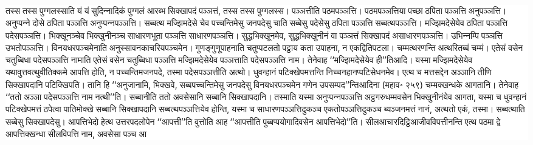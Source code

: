 तस्स तस्स पुग्गलस्साति यं यं सुदिन्‍नादिकं पुग्गलं आरब्भ सिक्खापदं पञ्‍ञत्तं, तस्स तस्स पुग्गलस्स। पञ्‍ञत्तीति पठमपञ्‍ञत्ति। पठमपञ्‍ञत्तिया पच्छा ठपिता पञ्‍ञत्ति अनुपञ्‍ञत्ति। अनुप्पन्‍ने दोसे ठपिता पञ्‍ञत्ति अनुप्पन्‍नपञ्‍ञत्ति। सब्बत्थ मज्झिमदेसे चेव पच्‍चन्तिमेसु जनपदेसु चाति सब्बेसु पदेसेसु ठपिता पञ्‍ञत्ति सब्बत्थपञ्‍ञत्ति। मज्झिमदेसेयेव ठपिता पञ्‍ञत्ति पदेसपञ्‍ञत्ति। भिक्खूनञ्‍चेव भिक्खुनीनञ्‍च साधारणभूता पञ्‍ञत्ति साधारणपञ्‍ञत्ति। सुद्धभिक्खूनमेव, सुद्धभिक्खुनीनं वा पञ्‍ञत्तं सिक्खापदं असाधारणपञ्‍ञत्ति। उभिन्‍नम्पि पञ्‍ञत्ति उभतोपञ्‍ञत्ति। विनयधरपञ्‍चमेनाति अनुस्सावनकाचरियपञ्‍चमेन। गुणङ्गुणूपाहनाति चतुप्पटलतो पट्ठाय कता उपाहना, न एकद्वितिपटला। चम्मत्थरणन्ति अत्थरितब्बं चम्मं। एतेसं वसेन चतुब्बिधा पदेसपञ्‍ञत्ति नामाति एतेसं वसेन चतुब्बिधा पञ्‍ञत्ति मज्झिमदेसेयेव पञ्‍ञत्ताति पदेसपञ्‍ञत्ति नाम। तेनेवाह ‘‘मज्झिमदेसेयेव ही’’तिआदि। यस्मा मज्झिमदेसेयेव यथावुत्तवत्थुवीतिक्‍कमे आपत्ति होति, न पच्‍चन्तिमजनपदे, तस्मा पदेसपञ्‍ञत्तीति अत्थो। धुवन्हानं पटिक्खेपमत्तन्ति निच्‍चनहानप्पटिसेधनमेव। एत्थ च मत्तसद्देन अञ्‍ञानि तीणि सिक्खापदानि पटिक्खिपति। तानि हि ‘‘अनुजानामि, भिक्खवे, सब्बपच्‍चन्तिमेसु जनपदेसु विनयधरपञ्‍चमेन गणेन उपसम्पद’’न्तिआदिना (महाव॰ २५९) चम्मक्खन्धके आगतानि। तेनेवाह ‘‘ततो अञ्‍ञा पदेसपञ्‍ञत्ति नाम नत्थी’’ति। सब्बानीति ततो अवसेसानि सब्बानि सिक्खापदानि। तस्माति यस्मा अनुप्पन्‍नपञ्‍ञत्ति अट्ठगरुधम्मवसेन भिक्खुनीनंयेव आगता, यस्मा च धुवन्हानं पटिक्खेपमत्तं ठपेत्वा पातिमोक्खे सब्बानि सिक्खापदानि सब्बत्थपञ्‍ञत्तियेव होन्ति, यस्मा च साधारणपञ्‍ञत्तिदुकञ्‍च एकतोपञ्‍ञत्तिदुकञ्‍च ब्यञ्‍जनमत्तं नानं, अत्थतो एकं, तस्मा। सब्बत्थाति सब्बेसु सिक्खापदेसु। आपत्तिभेदो हेत्थ उत्तरपदलोपेन ‘‘आपत्ती’’ति वुत्तोति आह ‘‘आपत्तीति पुब्बप्पयोगादिवसेन आपत्तिभेदो’’ति। सीलआचारदिट्ठिआजीवविपत्तीनन्ति एत्थ पठमा द्वे आपत्तिक्खन्धा सीलविपत्ति नाम, अवसेसा पञ्‍च आ